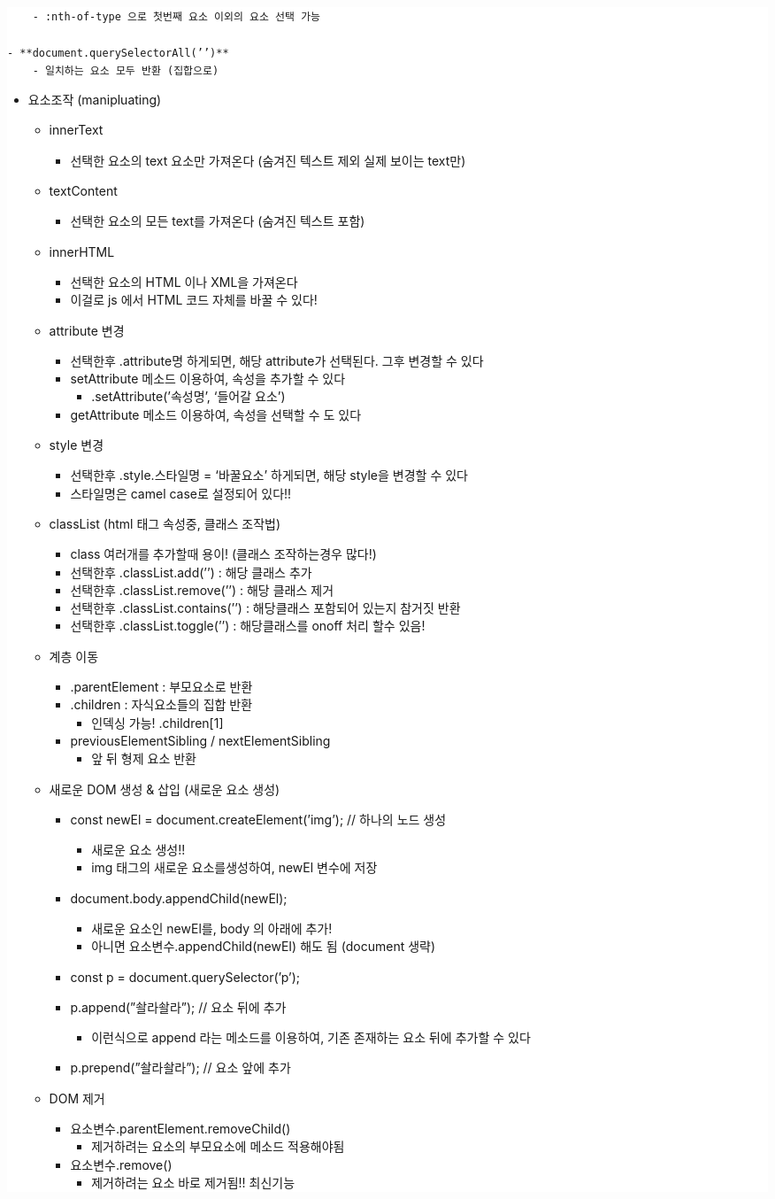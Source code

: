         - :nth-of-type 으로 첫번째 요소 이외의 요소 선택 가능
    
    - **document.querySelectorAll(’’)**
        - 일치하는 요소 모두 반환 (집합으로)
        

- 요소조작 (manipluating)
    - innerText
        - 선택한 요소의 text 요소만 가져온다 (숨겨진 텍스트 제외 실제 보이는 text만)
    - textContent
        - 선택한 요소의 모든 text를 가져온다 (숨겨진 텍스트 포함)
    - innerHTML
        - 선택한 요소의 HTML 이나 XML을 가져온다
        - 이걸로 js 에서 HTML 코드 자체를 바꿀 수 있다!
        
    - attribute 변경
        - 선택한후 .attribute명  하게되면, 해당 attribute가 선택된다. 그후 변경할 수 있다
        - setAttribute 메소드 이용하여, 속성을 추가할 수 있다
            - .setAttribute(’속성명’, ‘들어갈 요소’)
        - getAttribute 메소드 이용하여, 속성을 선택할 수 도 있다
    
    - style 변경
        - 선택한후 .style.스타일명 = ‘바꿀요소’ 하게되면, 해당 style을 변경할 수 있다
        - 스타일명은 camel case로 설정되어 있다!!
    
    - classList (html 태그 속성중, 클래스 조작법)
        - class 여러개를 추가할때 용이! (클래스 조작하는경우 많다!)
        - 선택한후 .classList.add(’’) : 해당 클래스 추가
        - 선택한후 .classList.remove(’’) : 해당 클래스 제거
        - 선택한후 .classList.contains(’’) : 해당클래스 포함되어 있는지 참거짓 반환
        - 선택한후 .classList.toggle(’’) : 해당클래스를 onoff 처리 할수 있음!
    
    - 계층 이동
        - .parentElement : 부모요소로 반환
        - .children : 자식요소들의 집합 반환
            - 인덱싱 가능! .children[1]
        - previousElementSibling / nextElementSibling
            - 앞 뒤 형제 요소 반환
    
    - 새로운 DOM 생성 & 삽입 (새로운 요소 생성)
        - const newEl = document.createElement(’img’);   // 하나의 노드 생성
            - 새로운 요소 생성!!
            - img 태그의 새로운 요소를생성하여, newEl 변수에 저장
        
        - document.body.appendChild(newEl);
            - 새로운 요소인 newEl를, body 의 아래에 추가!
            - 아니면 요소변수.appendChild(newEI) 해도 됨 (document 생략)
        
        - const p = document.querySelector(’p’);
        - p.append(”솰라솰라”);      //  요소 뒤에 추가
            - 이런식으로 append 라는 메소드를 이용하여, 기존 존재하는 요소 뒤에 추가할 수 있다
        - p.prepend(”솰라솰라”);    // 요소 앞에 추가
        
    - DOM 제거
        - 요소변수.parentElement.removeChild()
            - 제거하려는 요소의 부모요소에 메소드 적용해야됨
        - 요소변수.remove()
            - 제거하려는 요소 바로 제거됨!! 최신기능
    